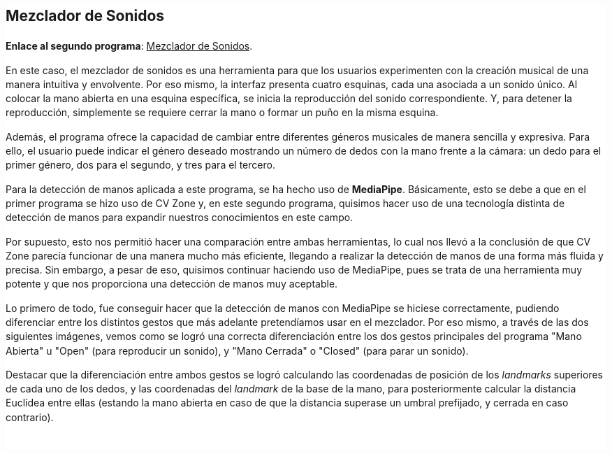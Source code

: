 ## Mezclador de Sonidos

**Enlace al segundo programa**: [Mezclador de Sonidos](sound_mixer.ipynb).

En este caso, el mezclador de sonidos es una herramienta para que los usuarios experimenten con la creación musical de una manera intuitiva y envolvente. Por eso mismo, la interfaz presenta cuatro esquinas, cada una asociada a un sonido único. Al colocar la mano abierta en una esquina específica, se inicia la reproducción del sonido correspondiente. Y, para detener la reproducción, simplemente se requiere cerrar la mano o formar un puño en la misma esquina. 

Además, el programa ofrece la capacidad de cambiar entre diferentes géneros musicales de manera sencilla y expresiva. Para ello, el usuario puede indicar el género deseado mostrando un número de dedos con la mano frente a la cámara: un dedo para el primer género, dos para el segundo, y tres para el tercero.

Para la detección de manos aplicada a este programa, se ha hecho uso de **MediaPipe**. Básicamente, esto se debe a que en el primer programa se hizo uso de CV Zone y, en este segundo programa, quisimos hacer uso de una tecnología distinta de detección de manos para expandir nuestros conocimientos en este campo. 

Por supuesto, esto nos permitió hacer una comparación entre ambas herramientas, lo cual nos llevó a la conclusión de que CV Zone parecía funcionar de una manera mucho más eficiente, llegando a realizar la detección de manos de una forma más fluida y precisa. Sin embargo, a pesar de eso, quisimos continuar haciendo uso de MediaPipe, pues se trata de una herramienta muy potente y que nos proporciona una detección de manos muy aceptable.

Lo primero de todo, fue conseguir hacer que la detección de manos con MediaPipe se hiciese correctamente, pudiendo diferenciar entre los distintos gestos que más adelante pretendíamos usar en el mezclador. Por eso mismo, a través de las dos siguientes imágenes, vemos como se logró una correcta diferenciación entre los dos gestos principales del programa "Mano Abierta" u "Open" (para reproducir un sonido), y "Mano Cerrada" o "Closed" (para parar un sonido). 

Destacar que la diferenciación entre ambos gestos se logró calculando las coordenadas de posición de los *landmarks* superiores de cada uno de los dedos, y las coordenadas del *landmark* de la base de la mano, para posteriormente calcular la distancia Euclídea entre ellas (estando la mano abierta en caso de que la distancia superase un umbral prefijado, y cerrada en caso contrario).


<p>&nbsp;</p>

<div align="center">